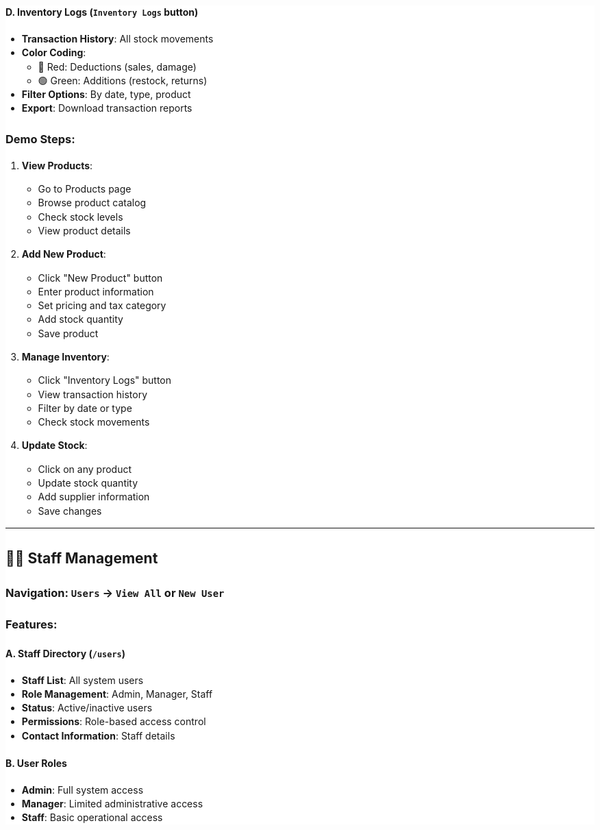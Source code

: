 #### **D. Inventory Logs** (`Inventory Logs` button)
- **Transaction History**: All stock movements
- **Color Coding**: 
  - 🔴 Red: Deductions (sales, damage)
  - 🟢 Green: Additions (restock, returns)
- **Filter Options**: By date, type, product
- **Export**: Download transaction reports

### **Demo Steps**:
1. **View Products**:
   - Go to Products page
   - Browse product catalog
   - Check stock levels
   - View product details

2. **Add New Product**:
   - Click "New Product" button
   - Enter product information
   - Set pricing and tax category
   - Add stock quantity
   - Save product

3. **Manage Inventory**:
   - Click "Inventory Logs" button
   - View transaction history
   - Filter by date or type
   - Check stock movements

4. **Update Stock**:
   - Click on any product
   - Update stock quantity
   - Add supplier information
   - Save changes

---

## 👨‍💼 Staff Management

### **Navigation**: `Users` → `View All` or `New User`

### **Features**:

#### **A. Staff Directory** (`/users`)
- **Staff List**: All system users
- **Role Management**: Admin, Manager, Staff
- **Status**: Active/inactive users
- **Permissions**: Role-based access control
- **Contact Information**: Staff details

#### **B. User Roles**
- **Admin**: Full system access
- **Manager**: Limited administrative access
- **Staff**: Basic operational access

